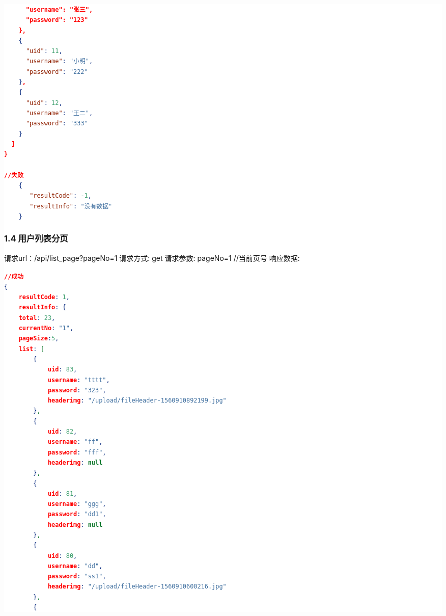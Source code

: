 ```json
      "username": "张三",
      "password": "123"
    },
    {
      "uid": 11,
      "username": "小明",
      "password": "222"
    },
    {
      "uid": 12,
      "username": "王二",
      "password": "333"
    }
  ]
}

//失败
	{
       "resultCode": -1,
       "resultInfo": "没有数据"
    }
```
### 1.4  用户列表分页

请求url：/api/list_page?pageNo=1
请求方式: get
请求参数: pageNo=1  //当前页号
响应数据:

```json
//成功
{
    resultCode: 1,
    resultInfo: {
    total: 23,
    currentNo: "1",
    pageSize:5,
    list: [
        {
            uid: 83,
            username: "tttt",
            password: "323",
            headerimg: "/upload/fileHeader-1560910892199.jpg"
        },
        {
            uid: 82,
            username: "ff",
            password: "fff",
            headerimg: null
        },
        {
            uid: 81,
            username: "ggg",
            password: "dd1",
            headerimg: null
        },
        {
            uid: 80,
            username: "dd",
            password: "ss1",
            headerimg: "/upload/fileHeader-1560910600216.jpg"
        },
        {
```
